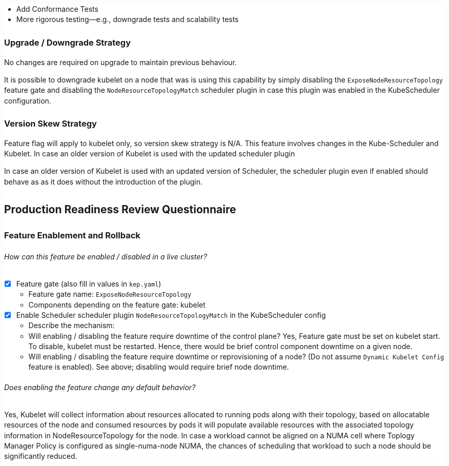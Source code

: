 - Add Conformance Tests
- More rigorous testing—e.g., downgrade tests and scalability tests


### Upgrade / Downgrade Strategy



No changes are required on upgrade to maintain previous behaviour.

It is possible to downgrade kubelet on a node that was is using this capability by simply
disabling the `ExposeNodeResourceTopology` feature gate and disabling the `NodeResourceTopologyMatch`
scheduler plugin in case this plugin was enabled in the KubeScheduler configuration.   

### Version Skew Strategy



Feature flag will apply to kubelet only, so version skew strategy is N/A.
This feature involves changes in the Kube-Scheduler and Kubelet. In case an older version of 
Kubelet is used with the updated scheduler plugin

In case an older version of Kubelet is used with an updated version of Scheduler,
the scheduler plugin even if enabled should behave as as it does without the introduction of 
the plugin. 

## Production Readiness Review Questionnaire



### Feature Enablement and Rollback



###### How can this feature be enabled / disabled in a live cluster?



- [X] Feature gate (also fill in values in `kep.yaml`)
  - Feature gate name: `ExposeNodeResourceTopology`
  - Components depending on the feature gate: kubelet
- [X] Enable Scheduler scheduler plugin `NodeResourceTopologyMatch` in the KubeScheduler config
  - Describe the mechanism:
  - Will enabling / disabling the feature require downtime of the control
    plane?  Yes, Feature gate must be set on kubelet start. To disable, kubelet must be
    restarted. Hence, there would be brief control component downtime on a
    given node.
  - Will enabling / disabling the feature require downtime or reprovisioning
    of a node? (Do not assume `Dynamic Kubelet Config` feature is enabled).
	See above; disabling would require brief node downtime.

###### Does enabling the feature change any default behavior?



Yes, Kubelet will collect information about resources allocated to running pods along with their topology, based on allocatable resources of the node and consumed resources by pods it will populate available resources with the associated topology information in NodeResourceTopology for the node.
In case a workload cannot be aligned on a NUMA cell where Toplogy Manager Policy is configured as single-numa-node NUMA, the chances of scheduling that workload
to such a node should be significantly reduced.


[kubernetes.io]: https://kubernetes.io/
[kubernetes/enhancements]: https://git.k8s.io/enhancements
[kubernetes/kubernetes]: https://git.k8s.io/kubernetes
[kubernetes/website]: https://git.k8s.io/website
[1]: https://docs.google.com/document/d/12kj3fK8boNuPNqob6F_pPU9ZTaNEnPGaXEooW1Cilwg/edit
[2]: https://github.com/kubernetes/noderesourcetopology-api